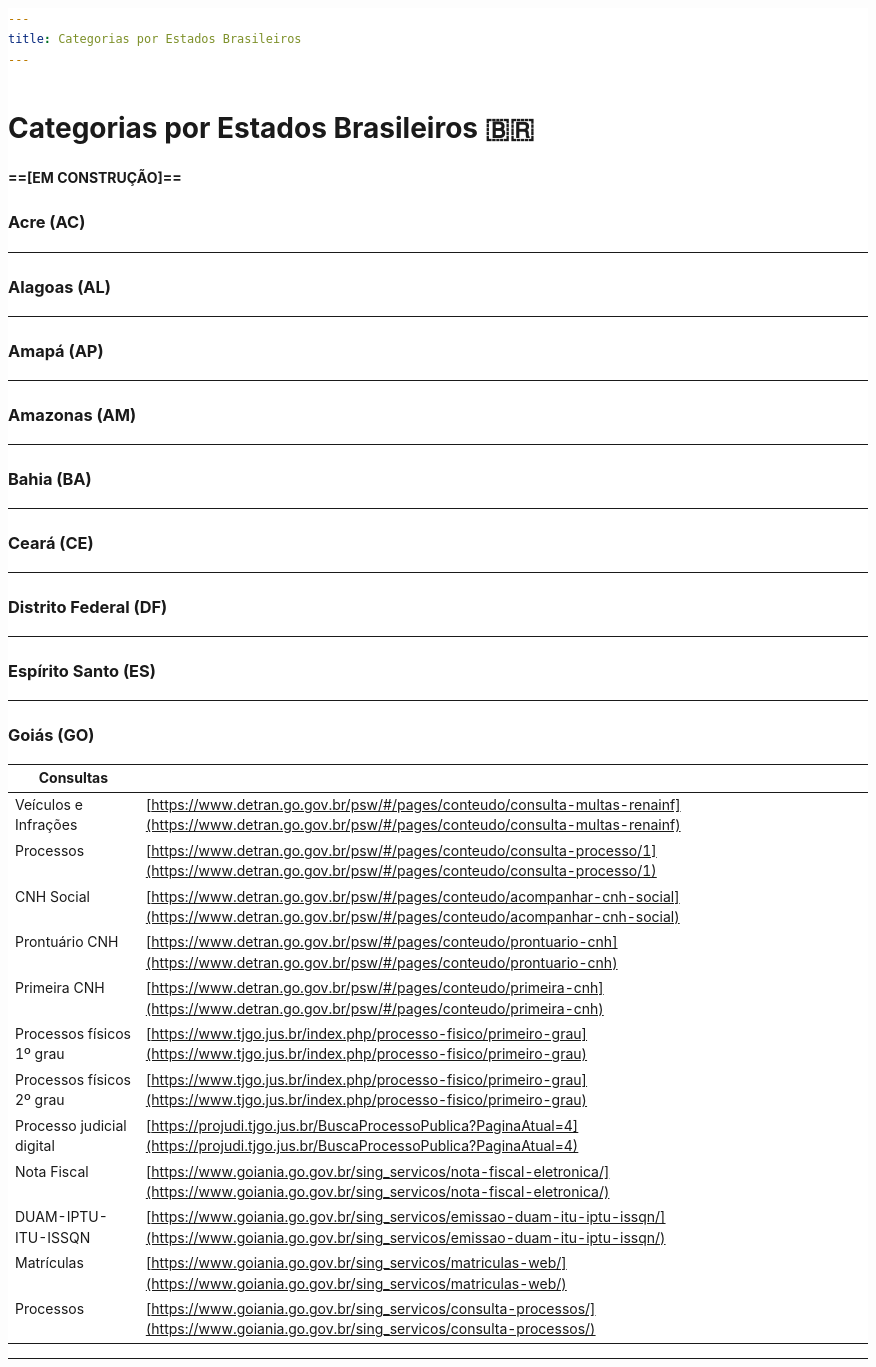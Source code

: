 ```yaml
---
title: Categorias por Estados Brasileiros
---
```

# Categorias por Estados Brasileiros 🇧🇷
#### ==[EM CONSTRUÇÃO]==

### Acre (AC)

---
### Alagoas (AL)

---
### Amapá (AP)

---
### Amazonas (AM)

---
### Bahia (BA)

---
### Ceará (CE)

---
### Distrito Federal (DF)

---
### Espírito Santo (ES)

---
### Goiás (GO)
|Consultas||
|--|--|
|Veículos e Infrações|[https://www.detran.go.gov.br/psw/#/pages/conteudo/consulta-multas-renainf](https://www.detran.go.gov.br/psw/#/pages/conteudo/consulta-multas-renainf)|
|Processos|[https://www.detran.go.gov.br/psw/#/pages/conteudo/consulta-processo/1](https://www.detran.go.gov.br/psw/#/pages/conteudo/consulta-processo/1)|
|CNH Social|[https://www.detran.go.gov.br/psw/#/pages/conteudo/acompanhar-cnh-social](https://www.detran.go.gov.br/psw/#/pages/conteudo/acompanhar-cnh-social)|
|Prontuário CNH|[https://www.detran.go.gov.br/psw/#/pages/conteudo/prontuario-cnh](https://www.detran.go.gov.br/psw/#/pages/conteudo/prontuario-cnh)|
|Primeira CNH|[https://www.detran.go.gov.br/psw/#/pages/conteudo/primeira-cnh](https://www.detran.go.gov.br/psw/#/pages/conteudo/primeira-cnh)|
|Processos físicos 1º grau|[https://www.tjgo.jus.br/index.php/processo-fisico/primeiro-grau](https://www.tjgo.jus.br/index.php/processo-fisico/primeiro-grau)|
|Processos físicos 2º grau|[https://www.tjgo.jus.br/index.php/processo-fisico/primeiro-grau](https://www.tjgo.jus.br/index.php/processo-fisico/primeiro-grau)|
|Processo judicial digital|[https://projudi.tjgo.jus.br/BuscaProcessoPublica?PaginaAtual=4](https://projudi.tjgo.jus.br/BuscaProcessoPublica?PaginaAtual=4)|
|Nota Fiscal|[https://www.goiania.go.gov.br/sing_servicos/nota-fiscal-eletronica/](https://www.goiania.go.gov.br/sing_servicos/nota-fiscal-eletronica/)|
|DUAM-IPTU-ITU-ISSQN|[https://www.goiania.go.gov.br/sing_servicos/emissao-duam-itu-iptu-issqn/](https://www.goiania.go.gov.br/sing_servicos/emissao-duam-itu-iptu-issqn/)|
|Matrículas|[https://www.goiania.go.gov.br/sing_servicos/matriculas-web/](https://www.goiania.go.gov.br/sing_servicos/matriculas-web/)|
|Processos|[https://www.goiania.go.gov.br/sing_servicos/consulta-processos/](https://www.goiania.go.gov.br/sing_servicos/consulta-processos/)|

---